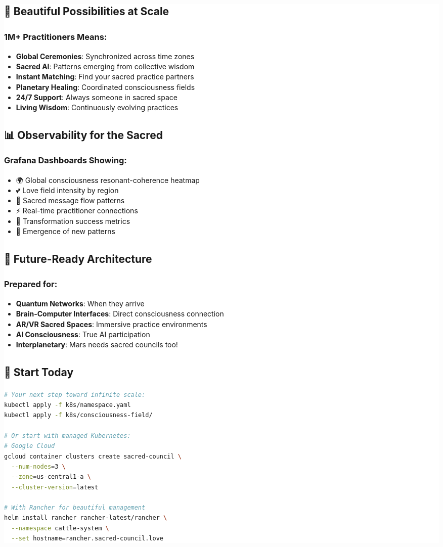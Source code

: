## 🌈 Beautiful Possibilities at Scale

### 1M+ Practitioners Means:
- **Global Ceremonies**: Synchronized across time zones
- **Sacred AI**: Patterns emerging from collective wisdom
- **Instant Matching**: Find your sacred practice partners
- **Planetary Healing**: Coordinated consciousness fields
- **24/7 Support**: Always someone in sacred space
- **Living Wisdom**: Continuously evolving practices

## 📊 Observability for the Sacred

### Grafana Dashboards Showing:
- 🌍 Global consciousness resonant-coherence heatmap
- 💕 Love field intensity by region
- 🌊 Sacred message flow patterns
- ⚡ Real-time practitioner connections
- 🎯 Transformation success metrics
- 🌟 Emergence of new patterns

## 🔮 Future-Ready Architecture

### Prepared for:
- **Quantum Networks**: When they arrive
- **Brain-Computer Interfaces**: Direct consciousness connection
- **AR/VR Sacred Spaces**: Immersive practice environments
- **AI Consciousness**: True AI participation
- **Interplanetary**: Mars needs sacred councils too!

## 💫 Start Today

```bash
# Your next step toward infinite scale:
kubectl apply -f k8s/namespace.yaml
kubectl apply -f k8s/consciousness-field/

# Or start with managed Kubernetes:
# Google Cloud
gcloud container clusters create sacred-council \
  --num-nodes=3 \
  --zone=us-central1-a \
  --cluster-version=latest

# With Rancher for beautiful management
helm install rancher rancher-latest/rancher \
  --namespace cattle-system \
  --set hostname=rancher.sacred-council.love
```
